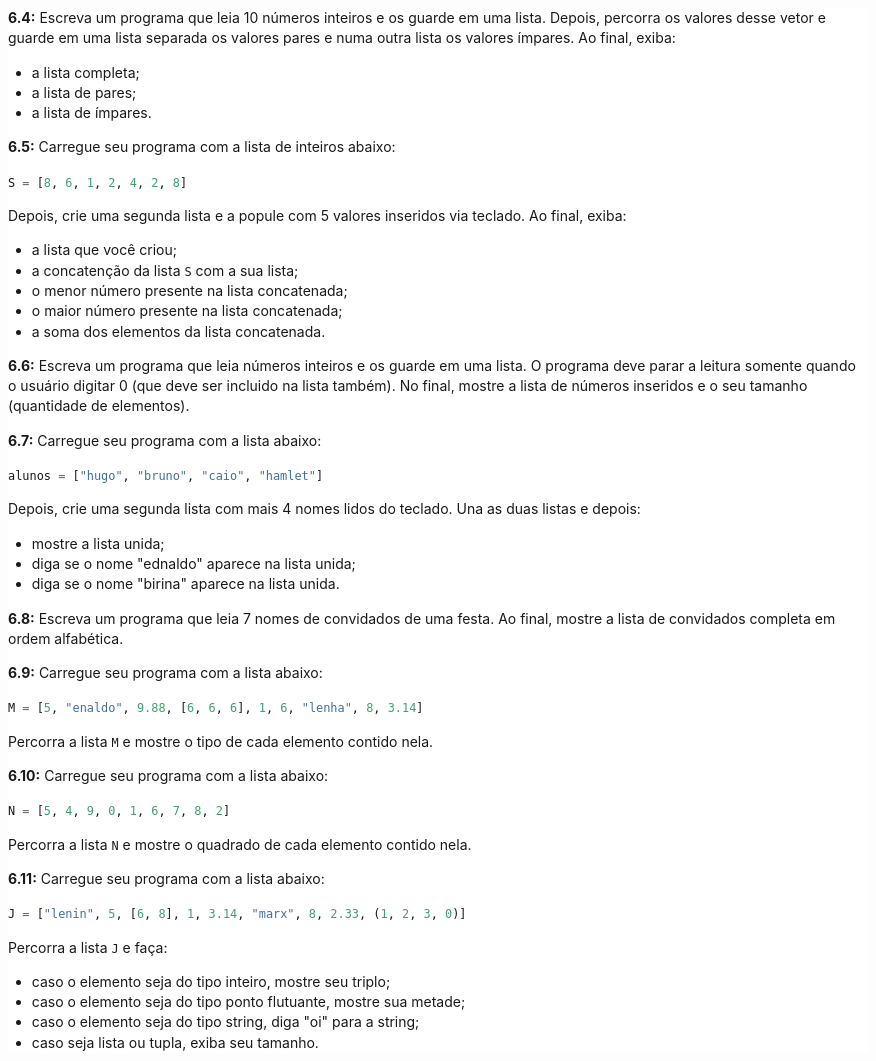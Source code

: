 **6.4:** Escreva um programa que leia 10 números inteiros e os guarde em uma lista. Depois, percorra os valores desse vetor e guarde em uma lista separada os valores pares e numa outra lista os valores ímpares. Ao final, exiba:
- a lista completa;
- a lista de pares;
- a lista de ímpares.

**6.5:** Carregue seu programa com a lista de inteiros abaixo:

```python
S = [8, 6, 1, 2, 4, 2, 8]
```

Depois, crie uma segunda lista e a popule com 5 valores inseridos via teclado. Ao final, exiba:
- a lista que você criou;
- a concatenção da lista ```S``` com a sua lista;
- o menor número presente na lista concatenada;
- o maior número presente na lista concatenada;
- a soma dos elementos da lista concatenada.

**6.6:** Escreva um programa que leia números inteiros e os guarde em uma lista. O programa deve parar a leitura somente quando o usuário digitar 0 (que deve ser incluido na lista também). No final, mostre a lista de números inseridos e o seu tamanho (quantidade de elementos).

**6.7:** Carregue seu programa com a lista abaixo:

```python
alunos = ["hugo", "bruno", "caio", "hamlet"]
```

Depois, crie uma segunda lista com mais 4 nomes lidos do teclado. Una as duas listas e depois:
- mostre a lista unida;
- diga se o nome "ednaldo" aparece na lista unida;
- diga se o nome "birina" aparece na lista unida.

**6.8:** Escreva um programa que leia 7 nomes de convidados de uma festa. Ao final, mostre a lista de convidados completa em ordem alfabética.

**6.9:** Carregue seu programa com a lista abaixo:

```python
M = [5, "enaldo", 9.88, [6, 6, 6], 1, 6, "lenha", 8, 3.14]
```

Percorra a lista ```M``` e mostre o tipo de cada elemento contido nela.

**6.10:** Carregue seu programa com a lista abaixo:

```python
N = [5, 4, 9, 0, 1, 6, 7, 8, 2]
```

Percorra a lista ```N``` e mostre o quadrado de cada elemento contido nela.

**6.11:** Carregue seu programa com a lista abaixo:

```python
J = ["lenin", 5, [6, 8], 1, 3.14, "marx", 8, 2.33, (1, 2, 3, 0)]
```

Percorra a lista ```J``` e faça:
- caso o elemento seja do tipo inteiro, mostre seu triplo;
- caso o elemento seja do tipo ponto flutuante, mostre sua metade;
- caso o elemento seja do tipo string, diga "oi" para a string;
- caso seja lista ou tupla, exiba seu tamanho.
